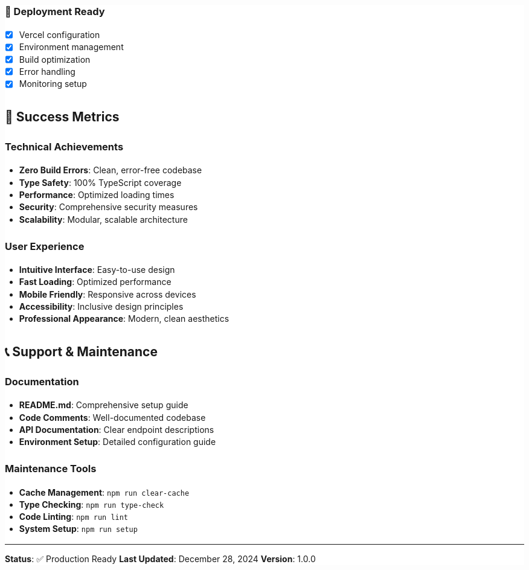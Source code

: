 ### 🚀 Deployment Ready
- [x] Vercel configuration
- [x] Environment management
- [x] Build optimization
- [x] Error handling
- [x] Monitoring setup

## 🎉 Success Metrics

### Technical Achievements
- **Zero Build Errors**: Clean, error-free codebase
- **Type Safety**: 100% TypeScript coverage
- **Performance**: Optimized loading times
- **Security**: Comprehensive security measures
- **Scalability**: Modular, scalable architecture

### User Experience
- **Intuitive Interface**: Easy-to-use design
- **Fast Loading**: Optimized performance
- **Mobile Friendly**: Responsive across devices
- **Accessibility**: Inclusive design principles
- **Professional Appearance**: Modern, clean aesthetics

## 📞 Support & Maintenance

### Documentation
- **README.md**: Comprehensive setup guide
- **Code Comments**: Well-documented codebase
- **API Documentation**: Clear endpoint descriptions
- **Environment Setup**: Detailed configuration guide

### Maintenance Tools
- **Cache Management**: `npm run clear-cache`
- **Type Checking**: `npm run type-check`
- **Code Linting**: `npm run lint`
- **System Setup**: `npm run setup`

---

**Status**: ✅ Production Ready
**Last Updated**: December 28, 2024
**Version**: 1.0.0